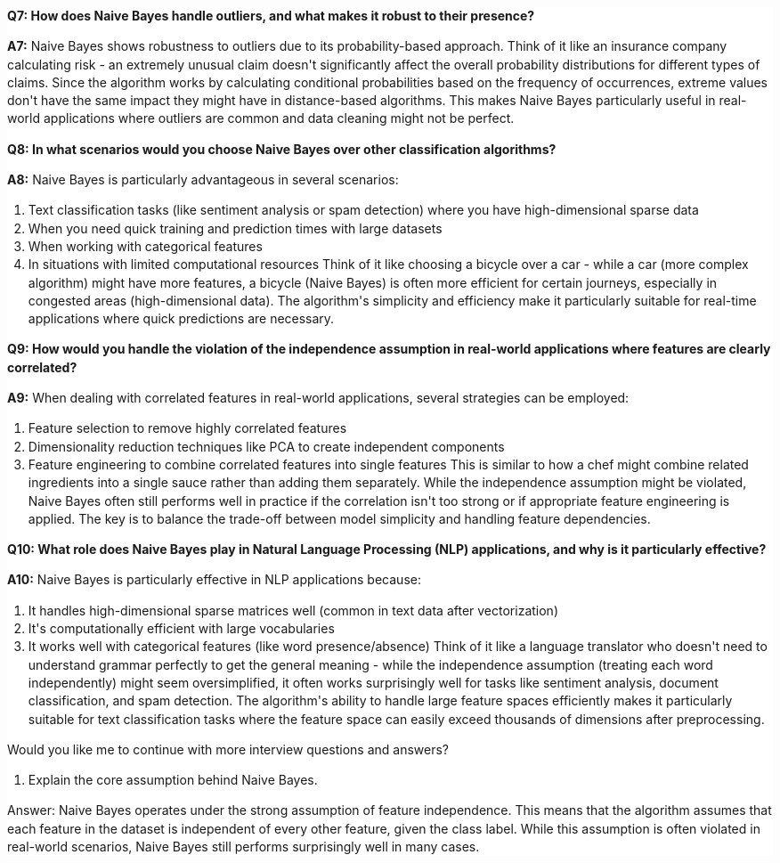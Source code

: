 **Q7: How does Naive Bayes handle outliers, and what makes it robust to their presence?**

**A7:** Naive Bayes shows robustness to outliers due to its probability-based approach. Think of it like an insurance company calculating risk - an extremely unusual claim doesn't significantly affect the overall probability distributions for different types of claims. Since the algorithm works by calculating conditional probabilities based on the frequency of occurrences, extreme values don't have the same impact they might have in distance-based algorithms. This makes Naive Bayes particularly useful in real-world applications where outliers are common and data cleaning might not be perfect.

**Q8: In what scenarios would you choose Naive Bayes over other classification algorithms?**

**A8:** Naive Bayes is particularly advantageous in several scenarios:
1. Text classification tasks (like sentiment analysis or spam detection) where you have high-dimensional sparse data
2. When you need quick training and prediction times with large datasets
3. When working with categorical features
4. In situations with limited computational resources
Think of it like choosing a bicycle over a car - while a car (more complex algorithm) might have more features, a bicycle (Naive Bayes) is often more efficient for certain journeys, especially in congested areas (high-dimensional data). The algorithm's simplicity and efficiency make it particularly suitable for real-time applications where quick predictions are necessary.

**Q9: How would you handle the violation of the independence assumption in real-world applications where features are clearly correlated?**

**A9:** When dealing with correlated features in real-world applications, several strategies can be employed:
1. Feature selection to remove highly correlated features
2. Dimensionality reduction techniques like PCA to create independent components
3. Feature engineering to combine correlated features into single features
This is similar to how a chef might combine related ingredients into a single sauce rather than adding them separately. While the independence assumption might be violated, Naive Bayes often still performs well in practice if the correlation isn't too strong or if appropriate feature engineering is applied. The key is to balance the trade-off between model simplicity and handling feature dependencies.

**Q10: What role does Naive Bayes play in Natural Language Processing (NLP) applications, and why is it particularly effective?**

**A10:** Naive Bayes is particularly effective in NLP applications because:
1. It handles high-dimensional sparse matrices well (common in text data after vectorization)
2. It's computationally efficient with large vocabularies
3. It works well with categorical features (like word presence/absence)
Think of it like a language translator who doesn't need to understand grammar perfectly to get the general meaning - while the independence assumption (treating each word independently) might seem oversimplified, it often works surprisingly well for tasks like sentiment analysis, document classification, and spam detection. The algorithm's ability to handle large feature spaces efficiently makes it particularly suitable for text classification tasks where the feature space can easily exceed thousands of dimensions after preprocessing.

Would you like me to continue with more interview questions and answers?

1. Explain the core assumption behind Naive Bayes.

Answer:
Naive Bayes operates under the strong assumption of feature independence. This means that the algorithm assumes that each feature in the dataset is independent of every other feature, given the class label. While this assumption is often violated in real-world scenarios, Naive Bayes still performs surprisingly well in many cases.
